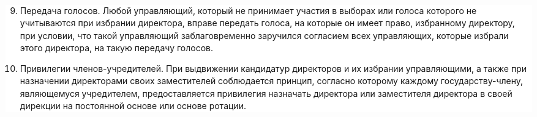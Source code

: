 9. Передача голосов. Любой управляющий, который не принимает участия в выборах или голоса которого не учитываются при избрании директора, вправе передать голоса, на которые он имеет право, избранному директору, при условии, что такой управляющий заблаговременно заручился согласием всех управляющих, которые избрали этого директора, на такую передачу голосов.

10. Привилегии членов-учредителей. При выдвижении кандидатур директоров и их избрании управляющими, а также при назначении директорами своих заместителей соблюдается принцип, согласно которому каждому государству-члену, являющемуся учредителем, предоставляется привилегия назначать директора или заместителя директора в своей дирекции на постоянной основе или основе ротации.

